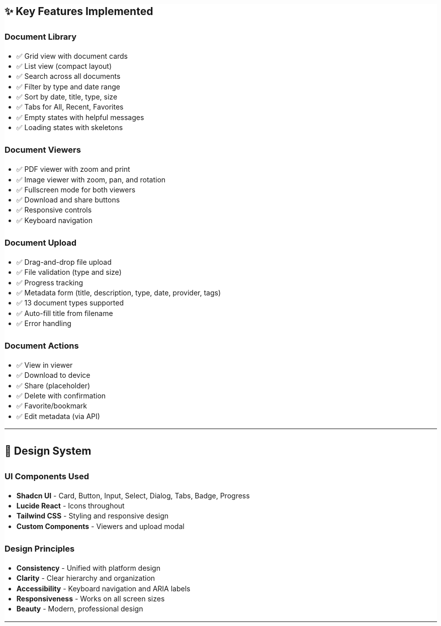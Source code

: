 ## ✨ Key Features Implemented

### Document Library
- ✅ Grid view with document cards
- ✅ List view (compact layout)
- ✅ Search across all documents
- ✅ Filter by type and date range
- ✅ Sort by date, title, type, size
- ✅ Tabs for All, Recent, Favorites
- ✅ Empty states with helpful messages
- ✅ Loading states with skeletons

### Document Viewers
- ✅ PDF viewer with zoom and print
- ✅ Image viewer with zoom, pan, and rotation
- ✅ Fullscreen mode for both viewers
- ✅ Download and share buttons
- ✅ Responsive controls
- ✅ Keyboard navigation

### Document Upload
- ✅ Drag-and-drop file upload
- ✅ File validation (type and size)
- ✅ Progress tracking
- ✅ Metadata form (title, description, type, date, provider, tags)
- ✅ 13 document types supported
- ✅ Auto-fill title from filename
- ✅ Error handling

### Document Actions
- ✅ View in viewer
- ✅ Download to device
- ✅ Share (placeholder)
- ✅ Delete with confirmation
- ✅ Favorite/bookmark
- ✅ Edit metadata (via API)

---

## 🎨 Design System

### UI Components Used
- **Shadcn UI** - Card, Button, Input, Select, Dialog, Tabs, Badge, Progress
- **Lucide React** - Icons throughout
- **Tailwind CSS** - Styling and responsive design
- **Custom Components** - Viewers and upload modal

### Design Principles
- **Consistency** - Unified with platform design
- **Clarity** - Clear hierarchy and organization
- **Accessibility** - Keyboard navigation and ARIA labels
- **Responsiveness** - Works on all screen sizes
- **Beauty** - Modern, professional design

---